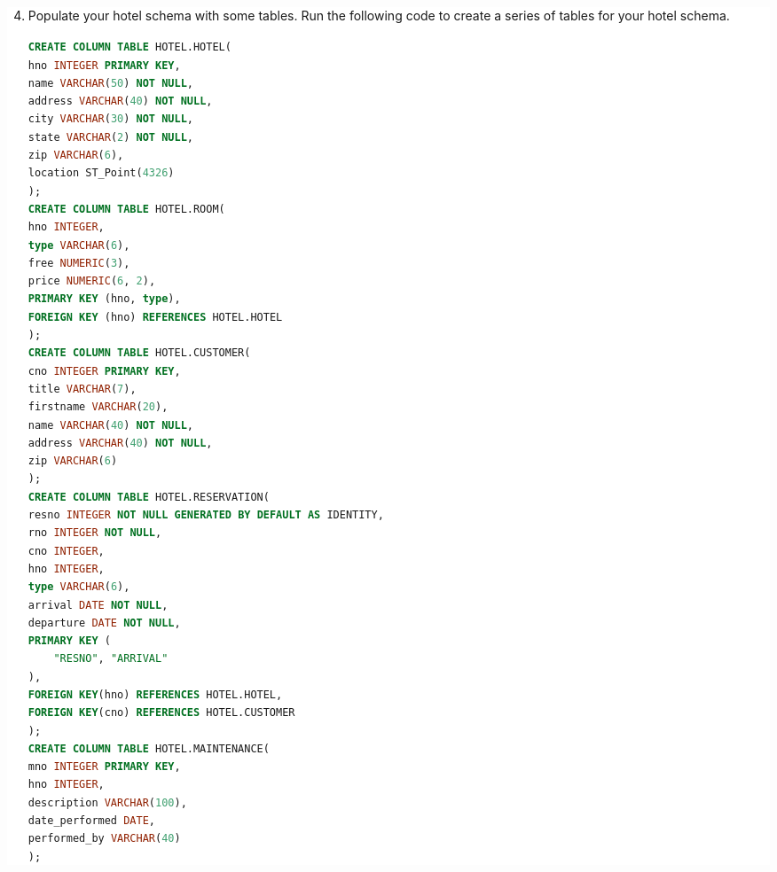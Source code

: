 
4. Populate your hotel schema with some tables. Run the following code to create a series of tables for your hotel schema.

    ```SQL
    CREATE COLUMN TABLE HOTEL.HOTEL(
    hno INTEGER PRIMARY KEY,
    name VARCHAR(50) NOT NULL,
    address VARCHAR(40) NOT NULL,
    city VARCHAR(30) NOT NULL,
    state VARCHAR(2) NOT NULL,
    zip VARCHAR(6),
    location ST_Point(4326)
    );
    CREATE COLUMN TABLE HOTEL.ROOM(
    hno INTEGER,
    type VARCHAR(6),
    free NUMERIC(3),
    price NUMERIC(6, 2),
    PRIMARY KEY (hno, type),
    FOREIGN KEY (hno) REFERENCES HOTEL.HOTEL
    );
    CREATE COLUMN TABLE HOTEL.CUSTOMER(
    cno INTEGER PRIMARY KEY,
    title VARCHAR(7),
    firstname VARCHAR(20),
    name VARCHAR(40) NOT NULL,
    address VARCHAR(40) NOT NULL,
    zip VARCHAR(6)
    );
    CREATE COLUMN TABLE HOTEL.RESERVATION(
    resno INTEGER NOT NULL GENERATED BY DEFAULT AS IDENTITY,
    rno INTEGER NOT NULL,
    cno INTEGER,
    hno INTEGER,
    type VARCHAR(6),
    arrival DATE NOT NULL,
    departure DATE NOT NULL,
    PRIMARY KEY (
        "RESNO", "ARRIVAL"
    ),
    FOREIGN KEY(hno) REFERENCES HOTEL.HOTEL,
    FOREIGN KEY(cno) REFERENCES HOTEL.CUSTOMER
    );
    CREATE COLUMN TABLE HOTEL.MAINTENANCE(
    mno INTEGER PRIMARY KEY,
    hno INTEGER,
    description VARCHAR(100),
    date_performed DATE,
    performed_by VARCHAR(40)
    );
    ```
